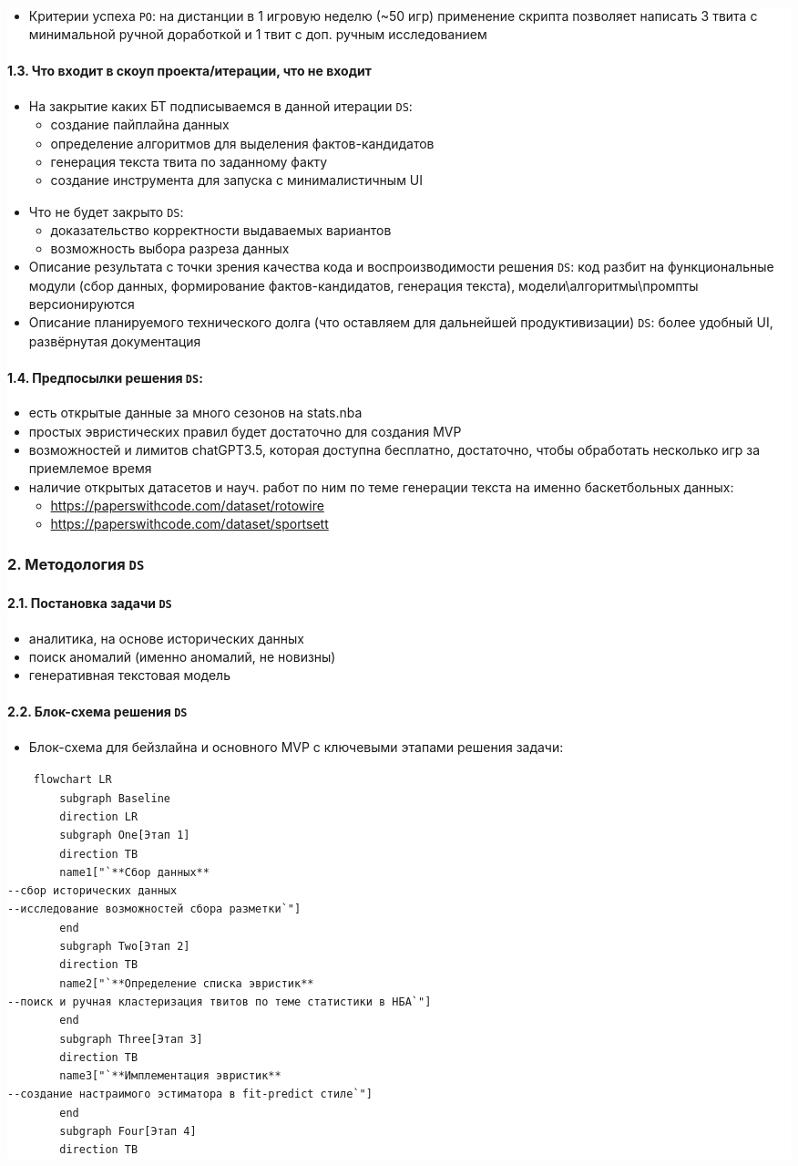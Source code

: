 * Критерии успеха `PO`: на дистанции в 1 игровую неделю (~50 игр) применение скрипта позволяет написать 3 твита с минимальной ручной доработкой и 1 твит с доп. ручным исследованием  
 

#### 1.3. Что входит в скоуп проекта/итерации, что не входит   

* На закрытие каких БТ подписываемся в данной итерации `DS`: 
  * создание пайплайна данных
  * определение алгоритмов для выделения фактов-кандидатов
  * генерация текста твита по заданному факту
  * создание инструмента для запуска с минималистичным UI   
- Что не будет закрыто `DS`: 
  - доказательство корректности выдаваемых вариантов  
  - возможность выбора разреза данных
- Описание результата с точки зрения качества кода и воспроизводимости решения `DS`: код разбит на функциональные модули (сбор данных, формирование фактов-кандидатов, генерация текста), модели\алгоритмы\промпты версионируются  
- Описание планируемого технического долга (что оставляем для дальнейшей продуктивизации) `DS`: более удобный UI, развёрнутая документация

#### 1.4. Предпосылки решения `DS`: 

- есть открытые данные за много сезонов на stats.nba
- простых эвристических правил будет достаточно для создания MVP
- возможностей и лимитов chatGPT3.5, которая доступна бесплатно, достаточно, чтобы обработать несколько игр за приемлемое время
- наличие открытых датасетов и науч. работ по ним по теме генерации текста на именно баскетбольных данных: 
  - https://paperswithcode.com/dataset/rotowire
  - https://paperswithcode.com/dataset/sportsett


### 2. Методология `DS`     

#### 2.1. Постановка задачи  `DS`

- аналитика, на основе исторических данных
- поиск аномалий (именно аномалий, не новизны)
- генеративная текстовая модель

#### 2.2. Блок-схема решения  `DS`

- Блок-схема для бейзлайна и основного MVP с ключевыми этапами решения задачи:
```mermaid
    flowchart LR
        subgraph Baseline
        direction LR
        subgraph One[Этап 1]
        direction TB
        name1["`**Сбор данных**
--сбор исторических данных
--исследование возможностей сбора разметки`"]
        end
        subgraph Two[Этап 2]
        direction TB
        name2["`**Определение списка эвристик**
--поиск и ручная кластеризация твитов по теме статистики в НБА`"]
        end
        subgraph Three[Этап 3]
        direction TB
        name3["`**Имплементация эвристик**
--создание настраимого эстиматора в fit-predict стиле`"]
        end
        subgraph Four[Этап 4]
        direction TB
```